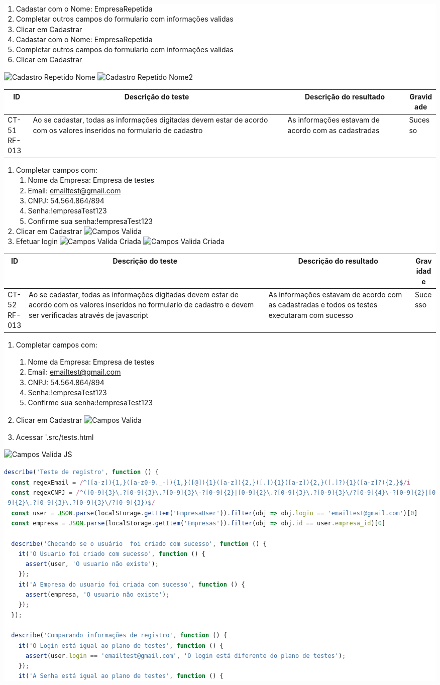 1. Cadastar com o Nome: EmpresaRepetida
2. Completar outros campos do formulario com informações validas
3. Clicar em Cadastrar
1. Cadastar com o Nome: EmpresaRepetida
2. Completar outros campos do formulario com informações validas
3. Clicar em Cadastrar

![Cadastro Repetido Nome](img/registro_de_testes/teste_de_campos/rf-013/cadastroRepetidoNome.png)
![Cadastro Repetido Nome2](img/registro_de_testes/teste_de_campos/rf-013/cadastroRepetidoNome2.png)

|ID    | Descrição do teste  |  Descrição do resultado | Gravidade|
|------|---------------------|-------------------------|----------|
|CT-51 <br> RF-013| Ao se cadastar, todas as informações digitadas devem estar de acordo com os valores inseridos no formulario de cadastro | As informações estavam de acordo com as cadastradas | Sucesso |

1. Completar campos com: <ol><li>Nome da Empresa: Empresa de testes</li><li>Email: emailtest@gmail.com</li><li>CNPJ: 54.564.864/894</li><li>Senha:!empresaTest123</li><li>Confirme sua senha:!empresaTest123</li></ol>
2. Clicar em Cadastrar
![Campos Valida](img/registro_de_testes/teste_de_campos/rf-013/camposValida.png)
3. Efetuar login
![Campos Valida Criada](img/registro_de_testes/teste_de_campos/rf-013/camposValidaCriada.png)
![Campos Valida Criada](img/registro_de_testes/teste_de_campos/rf-013/camposValidaCriada2.png)

|ID    | Descrição do teste  |  Descrição do resultado | Gravidade|
|------|---------------------|-------------------------|----------|
|CT-52 <br> RF-013| Ao se cadastar, todas as informações digitadas devem estar de acordo com os valores inseridos no formulario de cadastro e devem ser verificadas através de javascript | As informações estavam de acordo com as cadastradas e todos os testes executaram com sucesso | Sucesso |

1. Completar campos com: <ol><li>Nome da Empresa: Empresa de testes</li><li>Email: emailtest@gmail.com</li><li>CNPJ: 54.564.864/894</li><li>Senha:!empresaTest123</li><li>Confirme sua senha:!empresaTest123</li></ol>
2. Clicar em Cadastrar
![Campos Valida](img/registro_de_testes/teste_de_campos/rf-013/camposValida.png)

3. Acessar '.src/tests.html

![Campos Valida JS](img/registro_de_testes/teste_de_campos/rf-013/camposJS.png)

```JavaScript
describe('Teste de registro', function () {
  const regexEmail = /^([a-z]){1,}([a-z0-9._-]){1,}([@]){1}([a-z]){2,}([.]){1}([a-z]){2,}([.]?){1}([a-z]?){2,}$/i
  const regexCNPJ = /^([0-9]{3}\.?[0-9]{3}\.?[0-9]{3}\-?[0-9]{2}|[0-9]{2}\.?[0-9]{3}\.?[0-9]{3}\/?[0-9]{4}\-?[0-9]{2}|[0-9]{2}\.?[0-9]{3}\.?[0-9]{3}\/?[0-9]{3})$/
  const user = JSON.parse(localStorage.getItem('EmpresaUser')).filter(obj => obj.login == 'emailtest@gmail.com')[0]
  const empresa = JSON.parse(localStorage.getItem('Empresas')).filter(obj => obj.id == user.empresa_id)[0]

  describe('Checando se o usuário  foi criado com sucesso', function () {
    it('O Usuario foi criado com sucesso', function () {
      assert(user, 'O usuario não existe');
    });
    it('A Empresa do usuario foi criada com sucesso', function () {
      assert(empresa, 'O usuario não existe');
    });
  });

  describe('Comparando informações de registro', function () {
    it('O Login está igual ao plano de testes', function () {
      assert(user.login == 'emailtest@gmail.com', 'O login está diferente do plano de testes');
    });
    it('A Senha está igual ao plano de testes', function () {
```